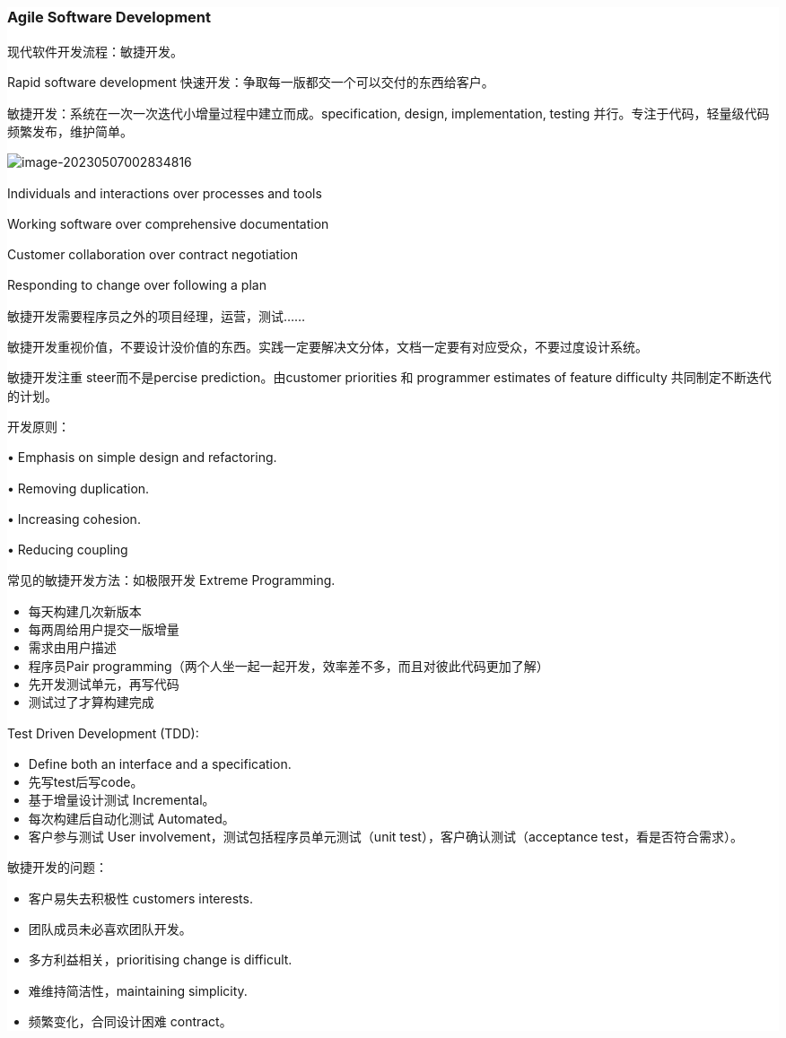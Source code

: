 ### Agile Software Development 

现代软件开发流程：敏捷开发。

Rapid software development 快速开发：争取每一版都交一个可以交付的东西给客户。

敏捷开发：系统在一次一次迭代小增量过程中建立而成。specification, design, implementation, testing 并行。专注于代码，轻量级代码频繁发布，维护简单。

![image-20230507002834816](https://raw.githubusercontent.com/Jingqing3948/FigureBed/main/mdImages/8a04dc9794b9fae3b772c1efab38b648.png)

Individuals and interactions over processes and tools 

Working software over comprehensive documentation 

Customer collaboration over contract negotiation 

Responding to change over following a plan

敏捷开发需要程序员之外的项目经理，运营，测试……

敏捷开发重视价值，不要设计没价值的东西。实践一定要解决文分体，文档一定要有对应受众，不要过度设计系统。

敏捷开发注重 steer而不是percise prediction。由customer priorities 和 programmer estimates of  feature difficulty 共同制定不断迭代的计划。

开发原则：

• Emphasis on simple design and refactoring.

• Removing duplication.

• Increasing cohesion. 

• Reducing coupling

常见的敏捷开发方法：如极限开发 Extreme Programming.

- 每天构建几次新版本
- 每两周给用户提交一版增量
- 需求由用户描述
- 程序员Pair programming（两个人坐一起一起开发，效率差不多，而且对彼此代码更加了解）
- 先开发测试单元，再写代码
- 测试过了才算构建完成

Test Driven Development (TDD): 

- Define both an interface and a specification. 
- 先写test后写code。
- 基于增量设计测试 Incremental。
- 每次构建后自动化测试 Automated。
- 客户参与测试 User involvement，测试包括程序员单元测试（unit test），客户确认测试（acceptance test，看是否符合需求）。

敏捷开发的问题：

- 客户易失去积极性 customers interests.
- 团队成员未必喜欢团队开发。

- 多方利益相关，prioritising change is difficult.
- 难维持简洁性，maintaining simplicity.
- 频繁变化，合同设计困难 contract。
